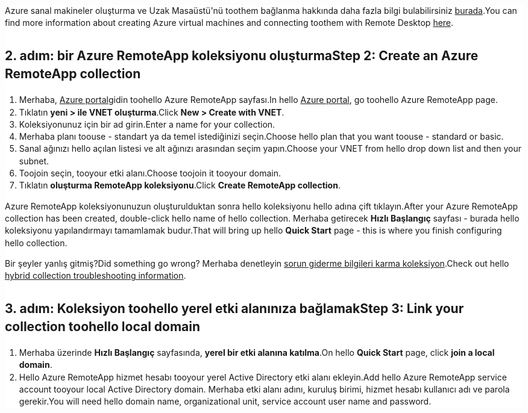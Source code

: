 <span data-ttu-id="8b398-161">Azure sanal makineler oluşturma ve Uzak Masaüstü'nü toothem bağlanma hakkında daha fazla bilgi bulabilirsiniz [burada](https://msdn.microsoft.com/library/azure/jj156003.aspx).</span><span class="sxs-lookup"><span data-stu-id="8b398-161">You can find more information about creating Azure virtual machines and connecting toothem with Remote Desktop [here](https://msdn.microsoft.com/library/azure/jj156003.aspx).</span></span>

## <a name="step-2-create-an-azure-remoteapp-collection"></a><span data-ttu-id="8b398-162">2. adım: bir Azure RemoteApp koleksiyonu oluşturma</span><span class="sxs-lookup"><span data-stu-id="8b398-162">Step 2: Create an Azure RemoteApp collection</span></span>
1. <span data-ttu-id="8b398-163">Merhaba, [Azure portal](http://manage.windowsazure.com)gidin toohello Azure RemoteApp sayfası.</span><span class="sxs-lookup"><span data-stu-id="8b398-163">In hello [Azure portal](http://manage.windowsazure.com), go toohello Azure RemoteApp page.</span></span>
2. <span data-ttu-id="8b398-164">Tıklatın **yeni > ile VNET oluşturma**.</span><span class="sxs-lookup"><span data-stu-id="8b398-164">Click **New > Create with VNET**.</span></span>
3. <span data-ttu-id="8b398-165">Koleksiyonunuz için bir ad girin.</span><span class="sxs-lookup"><span data-stu-id="8b398-165">Enter a name for your collection.</span></span>
4. <span data-ttu-id="8b398-166">Merhaba planı toouse - standart ya da temel istediğinizi seçin.</span><span class="sxs-lookup"><span data-stu-id="8b398-166">Choose hello plan that you want toouse - standard or basic.</span></span>
5. <span data-ttu-id="8b398-167">Sanal ağınızı hello açılan listesi ve alt ağınızı arasından seçim yapın.</span><span class="sxs-lookup"><span data-stu-id="8b398-167">Choose your VNET from hello drop down list and then your subnet.</span></span>
6. <span data-ttu-id="8b398-168">Toojoin seçin, tooyour etki alanı.</span><span class="sxs-lookup"><span data-stu-id="8b398-168">Choose toojoin it tooyour domain.</span></span>
7. <span data-ttu-id="8b398-169">Tıklatın **oluşturma RemoteApp koleksiyonu**.</span><span class="sxs-lookup"><span data-stu-id="8b398-169">Click **Create RemoteApp collection**.</span></span>

<span data-ttu-id="8b398-170">Azure RemoteApp koleksiyonunuzun oluşturulduktan sonra hello koleksiyonu hello adına çift tıklayın.</span><span class="sxs-lookup"><span data-stu-id="8b398-170">After your Azure RemoteApp collection has been created, double-click hello name of hello collection.</span></span> <span data-ttu-id="8b398-171">Merhaba getirecek **Hızlı Başlangıç** sayfası - burada hello koleksiyonu yapılandırmayı tamamlamak budur.</span><span class="sxs-lookup"><span data-stu-id="8b398-171">That will bring up hello **Quick Start** page - this is where you finish configuring hello collection.</span></span>

<span data-ttu-id="8b398-172">Bir şeyler yanlış gitmiş?</span><span class="sxs-lookup"><span data-stu-id="8b398-172">Did something go wrong?</span></span> <span data-ttu-id="8b398-173">Merhaba denetleyin [sorun giderme bilgileri karma koleksiyon](remoteapp-hybridtrouble.md).</span><span class="sxs-lookup"><span data-stu-id="8b398-173">Check out hello [hybrid collection troubleshooting information](remoteapp-hybridtrouble.md).</span></span>

## <a name="step-3-link-your-collection-toohello-local-domain"></a><span data-ttu-id="8b398-174">3. adım: Koleksiyon toohello yerel etki alanınıza bağlamak</span><span class="sxs-lookup"><span data-stu-id="8b398-174">Step 3: Link your collection toohello local domain</span></span>
1. <span data-ttu-id="8b398-175">Merhaba üzerinde **Hızlı Başlangıç** sayfasında, **yerel bir etki alanına katılma**.</span><span class="sxs-lookup"><span data-stu-id="8b398-175">On hello **Quick Start** page, click **join a local domain**.</span></span>
2. <span data-ttu-id="8b398-176">Hello Azure RemoteApp hizmet hesabı tooyour yerel Active Directory etki alanı ekleyin.</span><span class="sxs-lookup"><span data-stu-id="8b398-176">Add hello Azure RemoteApp service account tooyour local Active Directory domain.</span></span> <span data-ttu-id="8b398-177">Merhaba etki alanı adını, kuruluş birimi, hizmet hesabı kullanıcı adı ve parola gerekir.</span><span class="sxs-lookup"><span data-stu-id="8b398-177">You will need hello domain name, organizational unit, service account user name and password.</span></span>
   